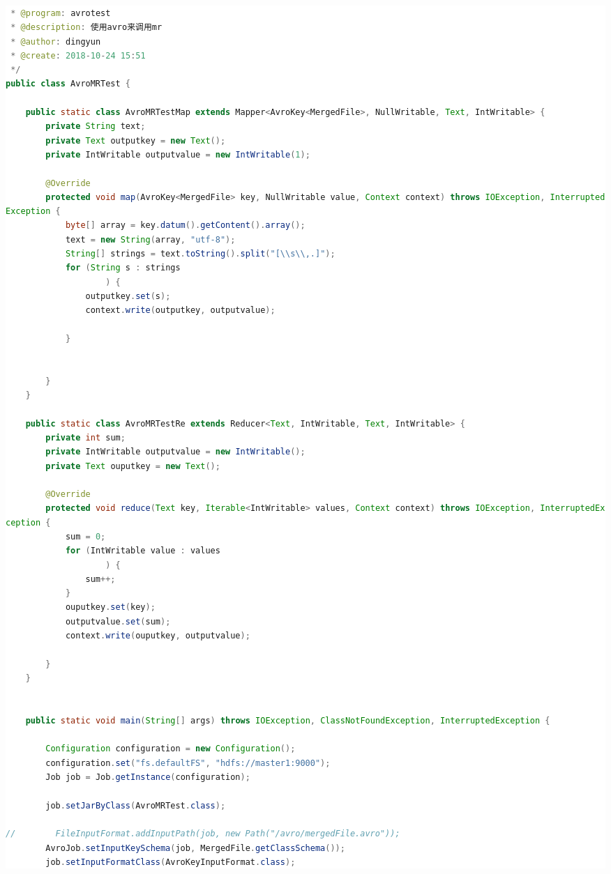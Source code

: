 ```java
 * @program: avrotest
 * @description: 使用avro来调用mr
 * @author: dingyun
 * @create: 2018-10-24 15:51
 */
public class AvroMRTest {

    public static class AvroMRTestMap extends Mapper<AvroKey<MergedFile>, NullWritable, Text, IntWritable> {
        private String text;
        private Text outputkey = new Text();
        private IntWritable outputvalue = new IntWritable(1);

        @Override
        protected void map(AvroKey<MergedFile> key, NullWritable value, Context context) throws IOException, InterruptedException {
            byte[] array = key.datum().getContent().array();
            text = new String(array, "utf-8");
            String[] strings = text.toString().split("[\\s\\,.]");
            for (String s : strings
                    ) {
                outputkey.set(s);
                context.write(outputkey, outputvalue);

            }


        }
    }

    public static class AvroMRTestRe extends Reducer<Text, IntWritable, Text, IntWritable> {
        private int sum;
        private IntWritable outputvalue = new IntWritable();
        private Text ouputkey = new Text();

        @Override
        protected void reduce(Text key, Iterable<IntWritable> values, Context context) throws IOException, InterruptedException {
            sum = 0;
            for (IntWritable value : values
                    ) {
                sum++;
            }
            ouputkey.set(key);
            outputvalue.set(sum);
            context.write(ouputkey, outputvalue);

        }
    }


    public static void main(String[] args) throws IOException, ClassNotFoundException, InterruptedException {

        Configuration configuration = new Configuration();
        configuration.set("fs.defaultFS", "hdfs://master1:9000");
        Job job = Job.getInstance(configuration);

        job.setJarByClass(AvroMRTest.class);

//        FileInputFormat.addInputPath(job, new Path("/avro/mergedFile.avro"));
        AvroJob.setInputKeySchema(job, MergedFile.getClassSchema());
        job.setInputFormatClass(AvroKeyInputFormat.class);
```